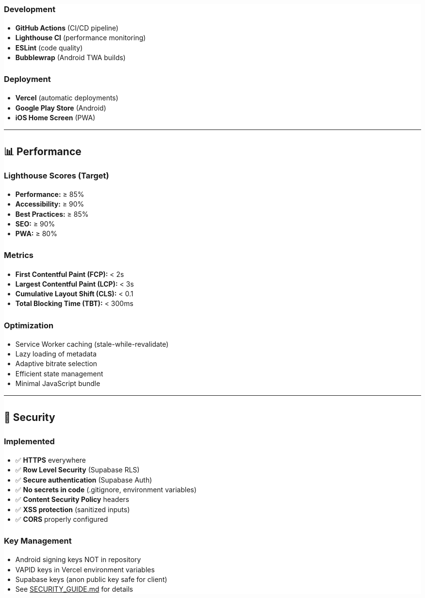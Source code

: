 ### Development
- **GitHub Actions** (CI/CD pipeline)
- **Lighthouse CI** (performance monitoring)
- **ESLint** (code quality)
- **Bubblewrap** (Android TWA builds)

### Deployment
- **Vercel** (automatic deployments)
- **Google Play Store** (Android)
- **iOS Home Screen** (PWA)

---

## 📊 Performance

### Lighthouse Scores (Target)
- **Performance:** ≥ 85%
- **Accessibility:** ≥ 90%
- **Best Practices:** ≥ 85%
- **SEO:** ≥ 90%
- **PWA:** ≥ 80%

### Metrics
- **First Contentful Paint (FCP):** < 2s
- **Largest Contentful Paint (LCP):** < 3s
- **Cumulative Layout Shift (CLS):** < 0.1
- **Total Blocking Time (TBT):** < 300ms

### Optimization
- Service Worker caching (stale-while-revalidate)
- Lazy loading of metadata
- Adaptive bitrate selection
- Efficient state management
- Minimal JavaScript bundle

---

## 🔐 Security

### Implemented
- ✅ **HTTPS** everywhere
- ✅ **Row Level Security** (Supabase RLS)
- ✅ **Secure authentication** (Supabase Auth)
- ✅ **No secrets in code** (.gitignore, environment variables)
- ✅ **Content Security Policy** headers
- ✅ **XSS protection** (sanitized inputs)
- ✅ **CORS** properly configured

### Key Management
- Android signing keys NOT in repository
- VAPID keys in Vercel environment variables
- Supabase keys (anon public key safe for client)
- See [SECURITY_GUIDE.md](SECURITY_GUIDE.md) for details
